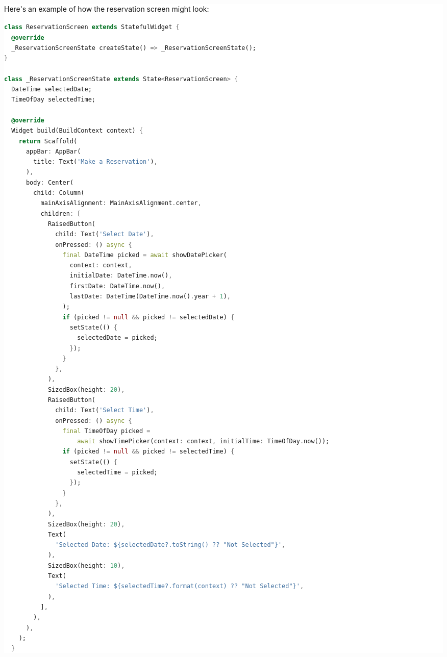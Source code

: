 Here's an example of how the reservation screen might look:

```dart
class ReservationScreen extends StatefulWidget {
  @override
  _ReservationScreenState createState() => _ReservationScreenState();
}

class _ReservationScreenState extends State<ReservationScreen> {
  DateTime selectedDate;
  TimeOfDay selectedTime;

  @override
  Widget build(BuildContext context) {
    return Scaffold(
      appBar: AppBar(
        title: Text('Make a Reservation'),
      ),
      body: Center(
        child: Column(
          mainAxisAlignment: MainAxisAlignment.center,
          children: [
            RaisedButton(
              child: Text('Select Date'),
              onPressed: () async {
                final DateTime picked = await showDatePicker(
                  context: context,
                  initialDate: DateTime.now(),
                  firstDate: DateTime.now(),
                  lastDate: DateTime(DateTime.now().year + 1),
                );
                if (picked != null && picked != selectedDate) {
                  setState(() {
                    selectedDate = picked;
                  });
                }
              },
            ),
            SizedBox(height: 20),
            RaisedButton(
              child: Text('Select Time'),
              onPressed: () async {
                final TimeOfDay picked =
                    await showTimePicker(context: context, initialTime: TimeOfDay.now());
                if (picked != null && picked != selectedTime) {
                  setState(() {
                    selectedTime = picked;
                  });
                }
              },
            ),
            SizedBox(height: 20),
            Text(
              'Selected Date: ${selectedDate?.toString() ?? "Not Selected"}',
            ),
            SizedBox(height: 10),
            Text(
              'Selected Time: ${selectedTime?.format(context) ?? "Not Selected"}',
            ),
          ],
        ),
      ),
    );
  }
```